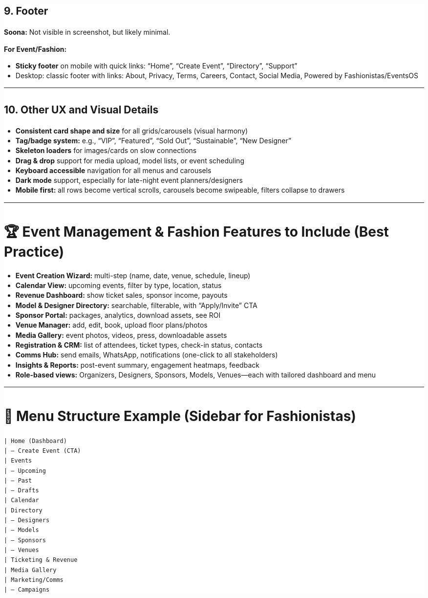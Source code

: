 ## 9. **Footer**

**Soona:**
Not visible in screenshot, but likely minimal.

**For Event/Fashion:**

* **Sticky footer** on mobile with quick links: “Home”, “Create Event”, “Directory”, “Support”
* Desktop: classic footer with links: About, Privacy, Terms, Careers, Contact, Social Media, Powered by Fashionistas/EventsOS

---

## 10. **Other UX and Visual Details**

* **Consistent card shape and size** for all grids/carousels (visual harmony)
* **Tag/badge system:** e.g., “VIP”, “Featured”, “Sold Out”, “Sustainable”, “New Designer”
* **Skeleton loaders** for images/cards on slow connections
* **Drag & drop** support for media upload, model lists, or event scheduling
* **Keyboard accessible** navigation for all menus and carousels
* **Dark mode** support, especially for late-night event planners/designers
* **Mobile first:** all rows become vertical scrolls, carousels become swipeable, filters collapse to drawers

---

# 🏆 **Event Management & Fashion Features to Include (Best Practice)**

* **Event Creation Wizard:** multi-step (name, date, venue, schedule, lineup)
* **Calendar View:** upcoming events, filter by type, location, status
* **Revenue Dashboard:** show ticket sales, sponsor income, payouts
* **Model & Designer Directory:** searchable, filterable, with “Apply/Invite” CTA
* **Sponsor Portal:** packages, analytics, download assets, see ROI
* **Venue Manager:** add, edit, book, upload floor plans/photos
* **Media Gallery:** event photos, videos, press, downloadable assets
* **Registration & CRM:** list of attendees, ticket types, check-in status, contacts
* **Comms Hub:** send emails, WhatsApp, notifications (one-click to all stakeholders)
* **Insights & Reports:** post-event summary, engagement heatmaps, feedback
* **Role-based views:** Organizers, Designers, Sponsors, Models, Venues—each with tailored dashboard and menu

---

# 🔖 **Menu Structure Example (Sidebar for Fashionistas)**

```
| Home (Dashboard)
| — Create Event (CTA)
| Events
| — Upcoming
| — Past
| — Drafts
| Calendar
| Directory
| — Designers
| — Models
| — Sponsors
| — Venues
| Ticketing & Revenue
| Media Gallery
| Marketing/Comms
| — Campaigns
```